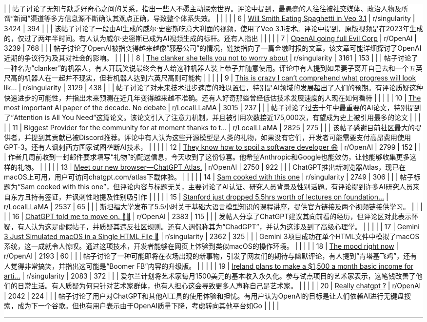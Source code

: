 | | 帖子讨论了无知与缺乏好奇心之间的关系，指出一些人不愿主动探索世界。评论中提到，最愚蠢的人往往被社交媒体、政治人物及所谓“新闻”渠道等多方信息源不断确认其观点正确，导致整个体系失效。 | | | |
| 6 | [Will Smith Eating Spaghetti in Veo 3.1](https://reddit.com/r/singularity/comments/1o7psz2/will_smith_eating_spaghetti_in_veo_31/) | r/singularity | 3424 | 394 |
| | 该帖子讨论了一段由AI生成的威尔·史密斯吃意大利面的视频，使用了Veo 3.1技术。评论中提到，原版视频是在2023年生成的，仅过了两年半时间。有人认为威尔·史密斯已成为AI视频生成的标杆。还有人指出 | | | |
| 7 | [OpenAI going full Evil Corp](https://reddit.com/r/OpenAI/comments/1oe48qe/openai_going_full_evil_corp/) | r/OpenAI | 3239 | 768 |
| | 帖子讨论了OpenAI被指变得越来越像“邪恶公司”的情况，链接指向了一篇金融时报的文章，该文章可能详细探讨了OpenAI近期的争议行为及其对社会的影响。 | | | |
| 8 | [The clanker she tells you not to worry about](https://reddit.com/r/singularity/comments/1oiyl0f/the_clanker_she_tells_you_not_to_worry_about/) | r/singularity | 3161 | 153 |
| | 帖子讨论了一种名为“clanker”的机器人，有人开玩笑说最终会有人给这种机器人装上带子并随意使用。评论中有人提到如果妻子离开自己去和一个五英尺高的机器人在一起并不现实，但若机器人达到六英尺高则可能构 | | | |
| 9 | [This is crazy I can’t comprehend what progress will look lik...](https://reddit.com/r/singularity/comments/1nxqj8h/this_is_crazy_i_cant_comprehend_what_progress/) | r/singularity | 3129 | 438 |
| | 帖子讨论了对未来技术进步速度的难以置信，特别是AI领域的发展超出了人们的预期。有评论质疑这种快速进步的可能性，并指出未来预测在近几年变得越来越不准确。还有人好奇那些曾经低估技术发展速度的人现在如何看待 | | | |
| 10 | [The most important AI paper of the decade. No debate](https://reddit.com/r/LocalLLaMA/comments/1nwx1rx/the_most_important_ai_paper_of_the_decade_no/) | r/LocalLLaMA | 3015 | 237 |
| | 帖子讨论了过去十年中最重要的AI论文，特别提到了“Attention is All You Need”这篇论文。该论文引入了注意力机制，并且被引用次数接近175,000次，有望成为史上被引用最多的论文 | | | |
| 11 | [Biggest Provider for the community for at moment thanks to t...](https://reddit.com/r/LocalLLaMA/comments/1nz722n/biggest_provider_for_the_community_for_at_moment/) | r/LocalLLaMA | 2825 | 275 |
| | 该帖子感谢目前社区最大的提供者，并提到其贡献已被Discord推荐。评论中有人认为这些开源模型是人类的礼物，如果没有它们，开发者可能需要支付高昂费用使用GPT-3。还有人讽刺西方国家试图垄断AI技术， | | | |
| 12 | [They know how to spoil a software developer 😄](https://reddit.com/r/OpenAI/comments/1oiiw6x/they_know_how_to_spoil_a_software_developer/) | r/OpenAI | 2799 | 152 |
| | 作者几周前收到一封邮件要求填写“礼物”的配送信息，今天收到了这份惊喜。他希望Anthropic和Google也能效仿，让他能够收集更多这样的礼物。 | | | |
| 13 | [Meet our new browser—ChatGPT Atlas.](https://reddit.com/r/OpenAI/comments/1ocj2da/meet_our_new_browserchatgpt_atlas/) | r/OpenAI | 2750 | 922 |
| | ChatGPT推出新浏览器Atlas，现已在macOS上可用，用户可访问chatgpt.com/atlas下载体验。 | | | |
| 14 | [Sam cooked with this one](https://reddit.com/r/singularity/comments/1of4y0n/sam_cooked_with_this_one/) | r/singularity | 2749 | 306 |
| | 帖子标题为“Sam cooked with this one”，但评论内容与标题无关，主要讨论了AI认证、研究人员背景及性别话题。有评论提到许多AI研究人员来自东方且持有签证，并讽刺性地提及性别吸引作 | | | |
| 15 | [Stanford just dropped 5.5hrs worth of lectures on foundation...](https://reddit.com/r/LocalLLaMA/comments/1oakwgs/stanford_just_dropped_55hrs_worth_of_lectures_on/) | r/LocalLLaMA | 2537 | 65 |
| | 斯坦福大学发布了5.5小时关于基础大语言模型知识的课程讲座，提供官方链接及两个视频链接供学习。 | | | |
| 16 | [ChatGPT told me to move on. 🗿🙂](https://reddit.com/r/OpenAI/comments/1o0gd57/chatgpt_told_me_to_move_on/) | r/OpenAI | 2383 | 115 |
| | 发帖人分享了ChatGPT建议其向前看的经历，但评论区对此表示怀疑，有人认为这是虚假帖子，并质疑其违反社区规则。还有人调侃称其为“ChadGPT”，并认为这涉及到了高级心理学。 | | | |
| 17 | [Gemini 3 Just Simulated macOS in a Single HTML File 🤯](https://reddit.com/r/singularity/comments/1o60188/gemini_3_just_simulated_macos_in_a_single_html/) | r/singularity | 2362 | 325 |
| | Gemini 3项目成功在单个HTML文件中模拟了macOS系统，这一成就令人惊叹。通过这项技术，开发者能够在网页上体验到类似macOS的操作环境。 | | | |
| 18 | [The mood right now](https://reddit.com/r/OpenAI/comments/1nzoedg/the_mood_right_now/) | r/OpenAI | 2193 | 60 |
| | 帖子讨论了一种可能即将在农场出现的新事物，引发了网友们的期待与幽默评论，有人提到“肯塔基飞鸡”，还有人觉得非常搞笑，并指出这可能是“Boomer FB”内容的升级版。 | | | |
| 19 | [Ireland plans to make a $1,500 a month basic income for arti...](https://reddit.com/r/singularity/comments/1oatw53/ireland_plans_to_make_a_1500_a_month_basic_income/) | r/singularity | 2083 | 372 |
| | 爱尔兰计划将艺术家每月1500美元的基本收入永久化。参与试点项目的艺术家表示，这笔钱改善了他们的日常生活。有人质疑为何只针对艺术家群体，也有人担心这会导致更多人声称自己是艺术家。 | | | |
| 20 | [Really chatgpt ?](https://reddit.com/r/OpenAI/comments/1oan5iz/really_chatgpt/) | r/OpenAI | 2042 | 224 |
| | 帖子讨论了用户对ChatGPT和其他AI工具的使用体验和担忧。有用户认为OpenAI的目标是让人们依赖AI进行无键盘搜索，成为下一个谷歌。但也有用户表示由于OpenAI质量下降，考虑转向其他平台如Go | | | |

---